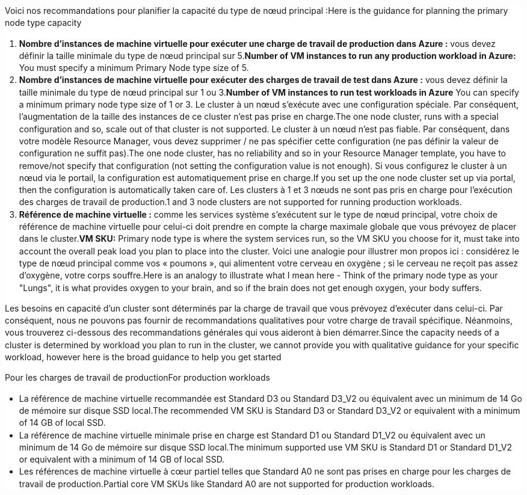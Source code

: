 <span data-ttu-id="9f910-233">Voici nos recommandations pour planifier la capacité du type de nœud principal :</span><span class="sxs-lookup"><span data-stu-id="9f910-233">Here is the guidance for planning the primary node type capacity</span></span>

1. <span data-ttu-id="9f910-234">**Nombre d’instances de machine virtuelle pour exécuter une charge de travail de production dans Azure :**  vous devez définir la taille minimale du type de nœud principal sur 5.</span><span class="sxs-lookup"><span data-stu-id="9f910-234">**Number of VM instances to run any production workload in Azure:** You must specify a minimum Primary Node type size of 5.</span></span> 
2. <span data-ttu-id="9f910-235">**Nombre d’instances de machine virtuelle pour exécuter des charges de travail de test dans Azure :** vous devez définir la taille minimale du type de nœud principal sur 1 ou 3.</span><span class="sxs-lookup"><span data-stu-id="9f910-235">**Number of VM instances to run test workloads in Azure** You can specify a minimum primary node type size of 1 or 3.</span></span> <span data-ttu-id="9f910-236">Le cluster à un nœud s’exécute avec une configuration spéciale. Par conséquent, l’augmentation de la taille des instances de ce cluster n’est pas prise en charge.</span><span class="sxs-lookup"><span data-stu-id="9f910-236">The one node cluster, runs with a special configuration and so, scale out of that cluster is not supported.</span></span> <span data-ttu-id="9f910-237">Le cluster à un nœud n’est pas fiable. Par conséquent, dans votre modèle Resource Manager, vous devez supprimer / ne pas spécifier cette configuration (ne pas définir la valeur de configuration ne suffit pas).</span><span class="sxs-lookup"><span data-stu-id="9f910-237">The one node cluster, has no reliability and so in your Resource Manager template, you have to remove/not specify that configuration (not setting the configuration value is not enough).</span></span> <span data-ttu-id="9f910-238">Si vous configurez le cluster à un nœud via le portail, la configuration est automatiquement prise en charge.</span><span class="sxs-lookup"><span data-stu-id="9f910-238">If you set up the one node cluster set up via portal, then the configuration is automatically taken care of.</span></span> <span data-ttu-id="9f910-239">Les clusters à 1 et 3 nœuds ne sont pas pris en charge pour l’exécution des charges de travail de production.</span><span class="sxs-lookup"><span data-stu-id="9f910-239">1 and 3 node clusters are not supported for running production workloads.</span></span> 
3. <span data-ttu-id="9f910-240">**Référence de machine virtuelle :** comme les services système s’exécutent sur le type de nœud principal, votre choix de référence de machine virtuelle pour celui-ci doit prendre en compte la charge maximale globale que vous prévoyez de placer dans le cluster.</span><span class="sxs-lookup"><span data-stu-id="9f910-240">**VM SKU:** Primary node type is where the system services run, so the VM SKU you choose for it, must take into account the overall peak load you plan to place into the cluster.</span></span> <span data-ttu-id="9f910-241">Voici une analogie pour illustrer mon propos ici : considérez le type de nœud principal comme vos « poumons », qui alimentent votre cerveau en oxygène ; si le cerveau ne reçoit pas assez d’oxygène, votre corps souffre.</span><span class="sxs-lookup"><span data-stu-id="9f910-241">Here is an analogy to illustrate what I mean here - Think of the primary node type as your "Lungs", it is what provides oxygen to your brain, and so if the brain does not get enough oxygen, your body suffers.</span></span> 

<span data-ttu-id="9f910-242">Les besoins en capacité d’un cluster sont déterminés par la charge de travail que vous prévoyez d’exécuter dans celui-ci. Par conséquent, nous ne pouvons pas fournir de recommandations qualitatives pour votre charge de travail spécifique. Néanmoins, vous trouverez ci-dessous des recommandations générales qui vous aideront à bien démarrer.</span><span class="sxs-lookup"><span data-stu-id="9f910-242">Since the capacity needs of a cluster is determined by workload you plan to run in the cluster, we cannot provide you with qualitative guidance for your specific workload, however here is the broad guidance to help you get started</span></span>

<span data-ttu-id="9f910-243">Pour les charges de travail de production</span><span class="sxs-lookup"><span data-stu-id="9f910-243">For production workloads</span></span> 


- <span data-ttu-id="9f910-244">La référence de machine virtuelle recommandée est Standard D3 ou Standard D3_V2 ou équivalent avec un minimum de 14 Go de mémoire sur disque SSD local.</span><span class="sxs-lookup"><span data-stu-id="9f910-244">The recommended VM SKU is Standard D3 or Standard D3_V2 or equivalent with a minimum of 14 GB of local SSD.</span></span>
- <span data-ttu-id="9f910-245">La référence de machine virtuelle minimale prise en charge est Standard D1 ou Standard D1_V2 ou équivalent avec un minimum de 14 Go de mémoire sur disque SSD local.</span><span class="sxs-lookup"><span data-stu-id="9f910-245">The minimum supported use VM SKU is Standard D1 or Standard D1_V2 or equivalent with a minimum of 14 GB of local SSD.</span></span> 
- <span data-ttu-id="9f910-246">Les références de machine virtuelle à cœur partiel telles que Standard A0 ne sont pas prises en charge pour les charges de travail de production.</span><span class="sxs-lookup"><span data-stu-id="9f910-246">Partial core VM SKUs like Standard A0 are not supported for production workloads.</span></span>